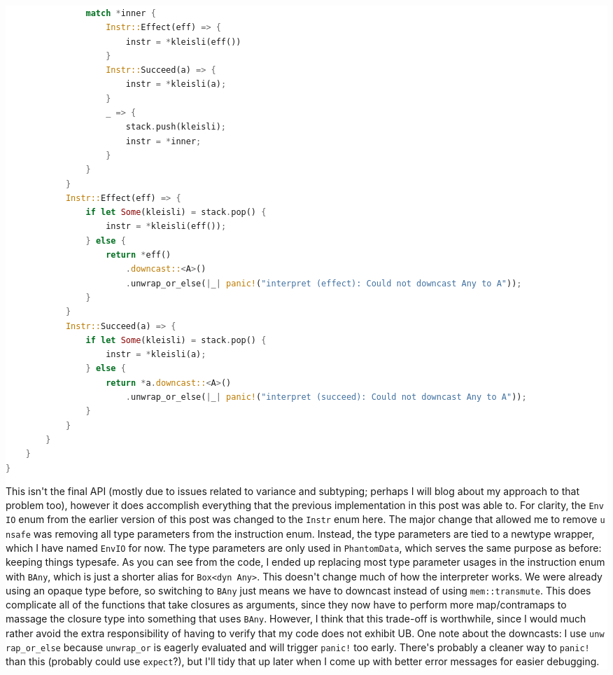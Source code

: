```rust
                match *inner {
                    Instr::Effect(eff) => {
                        instr = *kleisli(eff())
                    }
                    Instr::Succeed(a) => {
                        instr = *kleisli(a);
                    }
                    _ => {
                        stack.push(kleisli);
                        instr = *inner;
                    }
                }
            }
            Instr::Effect(eff) => {
                if let Some(kleisli) = stack.pop() {
                    instr = *kleisli(eff());
                } else {
                    return *eff()
                        .downcast::<A>()
                        .unwrap_or_else(|_| panic!("interpret (effect): Could not downcast Any to A"));
                }
            }
            Instr::Succeed(a) => {
                if let Some(kleisli) = stack.pop() {
                    instr = *kleisli(a);
                } else {
                    return *a.downcast::<A>()
                        .unwrap_or_else(|_| panic!("interpret (succeed): Could not downcast Any to A"));
                }
            }
        }
    }
}
```

This isn't the final API (mostly due to issues related to variance and subtyping; perhaps I will blog about my approach to that problem too), however it does accomplish everything that the previous implementation in this post was able to. For clarity, the `EnvIO` enum from the earlier version of this post was changed to the `Instr` enum here. The major change that allowed me to remove `unsafe` was removing all type parameters from the instruction enum. Instead, the type parameters are tied to a newtype wrapper, which I have named `EnvIO` for now. The type parameters are only used in `PhantomData`, which serves the same purpose as before: keeping things typesafe. As you can see from the code, I ended up replacing most type parameter usages in the instruction enum with `BAny`, which is just a shorter alias for `Box<dyn Any>`. This doesn't change much of how the interpreter works. We were already using an opaque type before, so switching to `BAny` just means we have to downcast instead of using `mem::transmute`. This does complicate all of the functions that take closures as arguments, since they now have to perform more map/contramaps to massage the closure type into something that uses `BAny`. However, I think that this trade-off is worthwhile, since I would much rather avoid the extra responsibility of having to verify that my code does not exhibit UB. One note about the downcasts: I use `unwrap_or_else` because `unwrap_or` is eagerly evaluated and will trigger `panic!` too early. There's probably a cleaner way to `panic!` than this (probably could use `expect`?), but I'll tidy that up later when I come up with better error messages for easier debugging.

